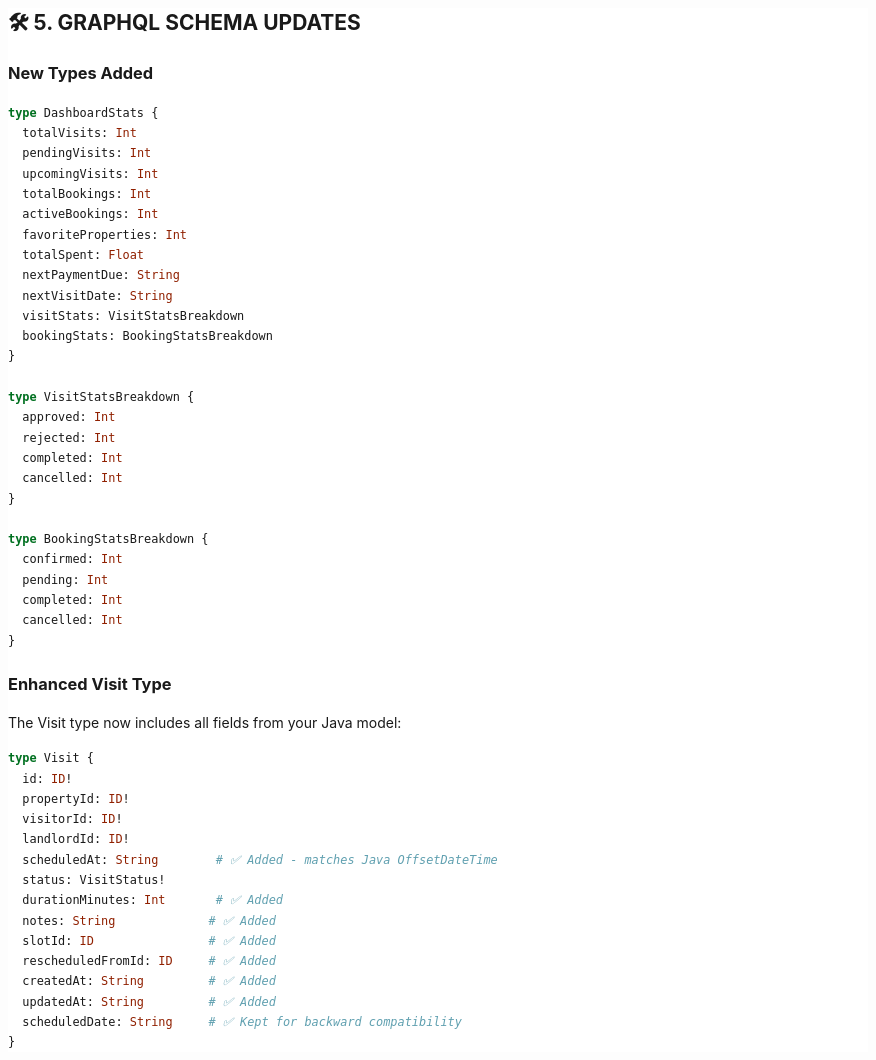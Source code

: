 
## 🛠 5. GRAPHQL SCHEMA UPDATES

### **New Types Added**
```graphql
type DashboardStats {
  totalVisits: Int
  pendingVisits: Int
  upcomingVisits: Int
  totalBookings: Int
  activeBookings: Int
  favoriteProperties: Int
  totalSpent: Float
  nextPaymentDue: String
  nextVisitDate: String
  visitStats: VisitStatsBreakdown
  bookingStats: BookingStatsBreakdown
}

type VisitStatsBreakdown {
  approved: Int
  rejected: Int
  completed: Int
  cancelled: Int
}

type BookingStatsBreakdown {
  confirmed: Int
  pending: Int
  completed: Int
  cancelled: Int
}
```

### **Enhanced Visit Type**
The Visit type now includes all fields from your Java model:
```graphql
type Visit {
  id: ID!
  propertyId: ID!
  visitorId: ID!
  landlordId: ID!
  scheduledAt: String        # ✅ Added - matches Java OffsetDateTime
  status: VisitStatus!
  durationMinutes: Int       # ✅ Added
  notes: String             # ✅ Added
  slotId: ID                # ✅ Added
  rescheduledFromId: ID     # ✅ Added
  createdAt: String         # ✅ Added
  updatedAt: String         # ✅ Added
  scheduledDate: String     # ✅ Kept for backward compatibility
}
```
